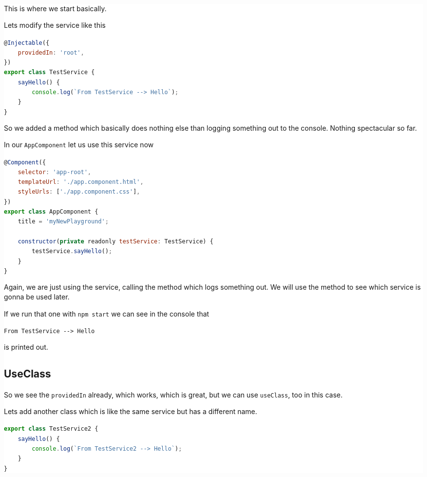 This is where we start basically.

Lets modify the service like this

```javascript
@Injectable({
    providedIn: 'root',
})
export class TestService {
    sayHello() {
        console.log(`From TestService --> Hello`);
    }
}
```

So we added a method which basically does nothing else than logging something out to the console. Nothing spectacular so far.

In our `AppComponent` let us use this service now

```javascript
@Component({
    selector: 'app-root',
    templateUrl: './app.component.html',
    styleUrls: ['./app.component.css'],
})
export class AppComponent {
    title = 'myNewPlayground';

    constructor(private readonly testService: TestService) {
        testService.sayHello();
    }
}
```

Again, we are just using the service, calling the method which logs something out. We will use the method to see which service is gonna be used later.

If we run that one with `npm start` we can see in the console that

```
From TestService --> Hello
```

is printed out.

## UseClass

So we see the `providedIn` already, which works, which is great, but we can use `useClass`, too in this case.

Lets add another class which is like the same service but has a different name.

```javascript
export class TestService2 {
    sayHello() {
        console.log(`From TestService2 --> Hello`);
    }
}
```
